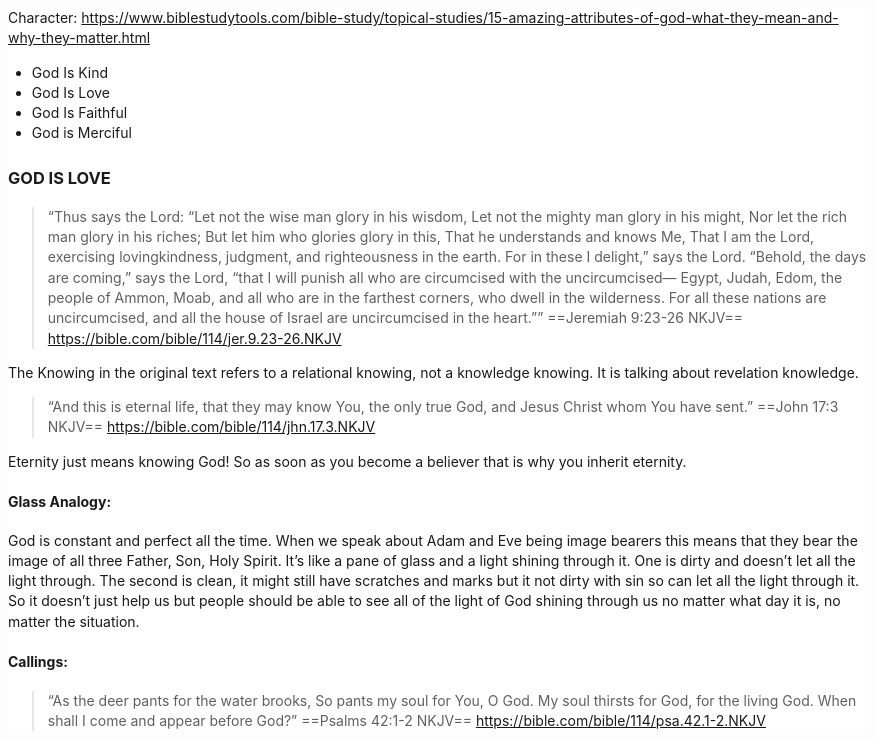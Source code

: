 Character: https://www.biblestudytools.com/bible-study/topical-studies/15-amazing-attributes-of-god-what-they-mean-and-why-they-matter.html
- God Is Kind
- God Is Love
- God Is Faithful
- God is Merciful

### GOD IS LOVE

> “Thus says the Lord: “Let not the wise man glory in his wisdom, 
Let not the mighty man glory in his might,
Nor let the rich man glory in his riches; 
But let him who glories glory in this, 
That he understands and knows Me, 
That I am the Lord, exercising lovingkindness, judgment, and righteousness in the earth. 
For in these I delight,” says the Lord. 
“Behold, the days are coming,” says the Lord, “that I will punish all who are circumcised with the uncircumcised— Egypt, Judah, Edom, the people of Ammon, Moab, and all who are in the farthest corners, who dwell in the wilderness. For all these nations are uncircumcised, and all the house of Israel are uncircumcised in the heart.””
‭‭==Jeremiah‬ ‭9‬:‭23‬-‭26‬ ‭NKJV‬‬==
https://bible.com/bible/114/jer.9.23-26.NKJV

The Knowing in the original text refers to a relational knowing, not a knowledge knowing.
It is talking about revelation knowledge.


> “And this is eternal life, that they may know You, the only true God, and Jesus Christ whom You have sent.”
==‭‭John‬ ‭17‬:‭3‬ ‭NKJV‬‬==
https://bible.com/bible/114/jhn.17.3.NKJV

Eternity just means knowing God!
So as soon as you become a believer that is why you inherit eternity.
#### Glass Analogy:
God is constant and perfect all the time.
When we speak about Adam and Eve being image bearers this means that they bear the image of all three Father, Son, Holy Spirit.
It’s like a pane of glass and a light shining through it.
One is dirty and doesn’t let all the light through.
The second is clean, it might still have scratches and marks but it not dirty with sin so can let all the light through it.
So it doesn’t just help us but people should be able to see all of the light of God shining through us no matter what day it is, no matter the situation.

#### Callings:

> “As the deer pants for the water brooks, 
So pants my soul for You, O God.
My soul thirsts for God, for the living God.
When shall I come and appear before God?”
‭‭==Psalms‬ ‭42‬:‭1‬-‭2‬ ‭NKJV‬‬==
https://bible.com/bible/114/psa.42.1-2.NKJV
